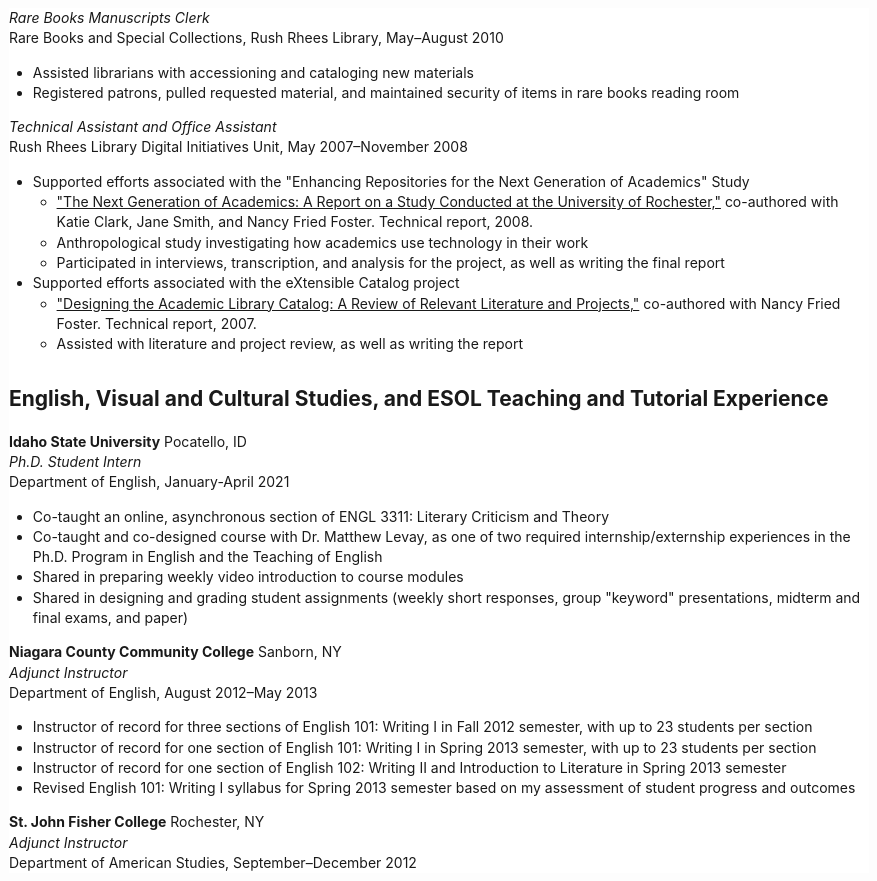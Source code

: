 *Rare Books Manuscripts Clerk*  
Rare Books and Special Collections, Rush Rhees Library, May–August 2010  

- Assisted librarians with accessioning and cataloging new materials  
- Registered patrons, pulled requested material, and maintained security of items in rare books reading room  

*Technical Assistant and Office Assistant*  
Rush Rhees Library Digital Initiatives Unit, May 2007–November 2008  

- Supported efforts associated with the "Enhancing Repositories for the Next Generation of Academics" Study
  - ["The Next Generation of Academics: A Report on a Study Conducted at the University of Rochester,"](http://hdl.handle.net/1802/6053) co-authored with Katie Clark, Jane Smith, and Nancy Fried Foster. Technical report, 2008.  
  - Anthropological study investigating how academics use technology in their work  
  - Participated in interviews, transcription, and analysis for the project, as well as writing the final report  
- Supported efforts associated with the eXtensible Catalog project  
  - ["Designing the Academic Library Catalog: A Review of Relevant Literature and Projects,"](http://hdl.handle.net/1802/8409) co-authored with Nancy Fried Foster. Technical report, 2007.
  - Assisted with literature and project review, as well as writing the report  


## English, Visual and Cultural Studies, and ESOL Teaching and Tutorial Experience  

**Idaho State University** Pocatello, ID  
*Ph.D. Student Intern*  
Department of English, January-April 2021  

- Co-taught an online, asynchronous section of ENGL 3311: Literary Criticism and Theory  
- Co-taught and co-designed course with Dr. Matthew Levay, as one of two required internship/externship experiences in the Ph.D. Program in English and the Teaching of English  
- Shared in preparing weekly video introduction to course modules  
- Shared in designing and grading student assignments (weekly short responses, group "keyword" presentations, midterm and final exams, and paper)   

**Niagara County Community College** Sanborn, NY  
*Adjunct Instructor*  
Department of English, August 2012–May 2013  

- Instructor of record for three sections of English 101: Writing I in Fall 2012 semester, with up to 23 students per section  
- Instructor of record for one section of English 101: Writing I in Spring 2013 semester, with up to 23 students per section  
- Instructor of record for one section of English 102: Writing II and Introduction to Literature in Spring 2013 semester  
- Revised English 101: Writing I syllabus for Spring 2013 semester based on my assessment of student progress and outcomes  

**St. John Fisher College** Rochester, NY  
*Adjunct Instructor*  
Department of American Studies, September–December 2012  
